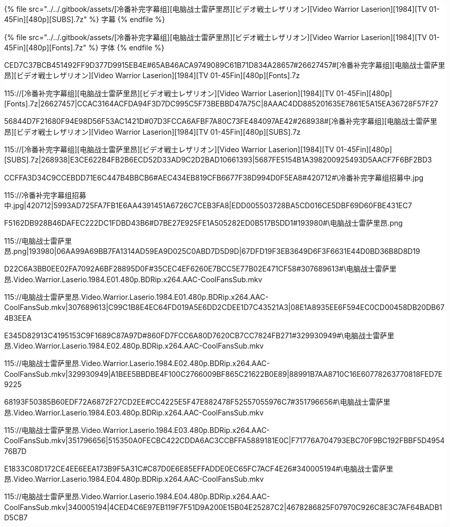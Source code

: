 

{% file src="../../.gitbook/assets/[冷番补完字幕组][电脑战士雷萨里昂][ビデオ戦士レザリオン][Video Warrior Laserion][1984][TV 01-45Fin][480p][SUBS].7z" %}
字幕
{% endfile %}



{% file src="../../.gitbook/assets/[冷番补完字幕组][电脑战士雷萨里昂][ビデオ戦士レザリオン][Video Warrior Laserion][1984][TV 01-45Fin][480p][Fonts].7z" %}
字体
{% endfile %}



CED7C37BCB451492FF9D377D9915EB4E#65AB46ACA9749089C61B71D834A28657#26627457#\[冷番补完字幕组]\[电脑战士雷萨里昂]\[ビデオ戦士レザリオン]\[Video Warrior Laserion]\[1984]\[TV 01-45Fin]\[480p]\[Fonts].7z

115://\[冷番补完字幕组]\[电脑战士雷萨里昂]\[ビデオ戦士レザリオン]\[Video Warrior Laserion]\[1984]\[TV 01-45Fin]\[480p]\[Fonts].7z|26627457|CCAC3164ACFDA94F3D7DC995C5F73BEBBD47A75C|8AAAC4DD885201635E7861E5A15EA36728F57F27

56844D7F21680F94E98D56F53AC1421D#07D3FCCA6AFBF7A80C73FE484097AE42#268938#\[冷番补完字幕组]\[电脑战士雷萨里昂]\[ビデオ戦士レザリオン]\[Video Warrior Laserion]\[1984]\[TV 01-45Fin]\[480p]\[SUBS].7z

115://\[冷番补完字幕组]\[电脑战士雷萨里昂]\[ビデオ戦士レザリオン]\[Video Warrior Laserion]\[1984]\[TV 01-45Fin]\[480p]\[SUBS].7z|268938|E3CE622B4FB2B6ECD52D33AD9C2D2BAD10661393|5687FE5154B1A398200925493D5AACF7F6BF2BD3

CCFFA3D34C9CCEBDD71E6C447B4BBCB6#AEC434EB819CFB6677F38D994D0F5EA8#420712#\冷番补完字幕组招募中.jpg

115://冷番补完字幕组招募中.jpg|420712|5993AD725FA7FB1E6AA4391451A6726C7CEB3FA8|EDD005503728BA5CD016CE5DBF69D60FBE431EC7

F5162DB928B46DAFEC222DC1FDBD43B6#D7BE27E925FE1A505282ED0B517B5DD1#193980#\电脑战士雷萨里昂.png

115://电脑战士雷萨里昂.png|193980|06AA99A69BB7FA1314AD59EA9D025C0ABD7D5D9D|67DFD19F3EB3649D6F3F6631E44D0BD36B8D8D19

D22C6A3BB0EE02FA7092A6BF28895D0F#35CEC4EF6260E7BCC5E77B02E471CF58#307689613#\电脑战士雷萨里昂.Video.Warrior.Laserio.1984.E01.480p.BDRip.x264.AAC-CoolFansSub.mkv

115://电脑战士雷萨里昂.Video.Warrior.Laserio.1984.E01.480p.BDRip.x264.AAC-CoolFansSub.mkv|307689613|C99C1B8E4EC64FD019A5E6DD2CDEE1D7C43521A3|08E1A8935EE6F594EC0CD00458DB20DB674B3EEA

E345D82913C4195153C9F1689C87A97D#860FD7FCC6A80D7620CB7CC7824FB271#329930949#\电脑战士雷萨里昂.Video.Warrior.Laserio.1984.E02.480p.BDRip.x264.AAC-CoolFansSub.mkv

115://电脑战士雷萨里昂.Video.Warrior.Laserio.1984.E02.480p.BDRip.x264.AAC-CoolFansSub.mkv|329930949|A1BEE5BBDBE4F100C2766009BF865C21622B0E89|88991B7AA8710C16E60778263770818FED7E9225

68193F50385B60EDF72A6872F27CD2EE#CC4225E5F47E882478F52557055976C7#351796656#\电脑战士雷萨里昂.Video.Warrior.Laserio.1984.E03.480p.BDRip.x264.AAC-CoolFansSub.mkv

115://电脑战士雷萨里昂.Video.Warrior.Laserio.1984.E03.480p.BDRip.x264.AAC-CoolFansSub.mkv|351796656|515350A0FECBC422CDDA6AC3CCBFFA5889181E0C|F71776A704793EBC70F9BC192FBBF5D495476B7D

E1833C08D172CE4EE6EEA173B9F5A31C#C87D0E6E85EFFADDE0EC65FC7ACF4E26#340005194#\电脑战士雷萨里昂.Video.Warrior.Laserio.1984.E04.480p.BDRip.x264.AAC-CoolFansSub.mkv

115://电脑战士雷萨里昂.Video.Warrior.Laserio.1984.E04.480p.BDRip.x264.AAC-CoolFansSub.mkv|340005194|4CED4C6E97EB119F7F51D9A200E15B04E25287C2|4678286825F07970C926C8E3C7AF64BADB1D5CB7
